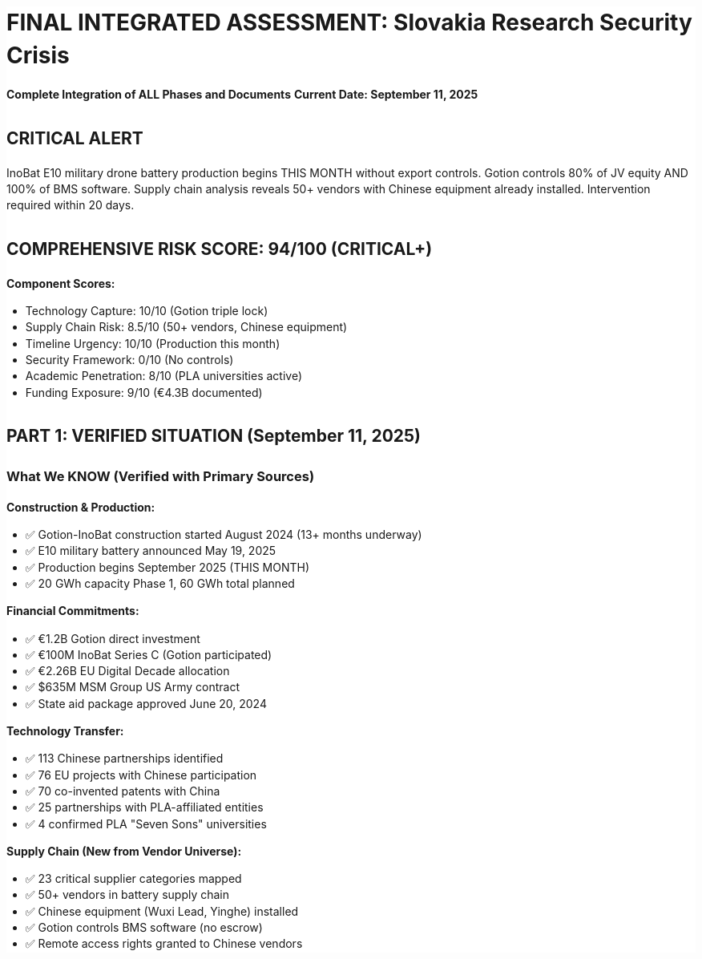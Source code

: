 # FINAL INTEGRATED ASSESSMENT: Slovakia Research Security Crisis
**Complete Integration of ALL Phases and Documents**
**Current Date: September 11, 2025**

## CRITICAL ALERT

InoBat E10 military drone battery production begins THIS MONTH without export controls. Gotion controls 80% of JV equity AND 100% of BMS software. Supply chain analysis reveals 50+ vendors with Chinese equipment already installed. Intervention required within 20 days.

## COMPREHENSIVE RISK SCORE: 94/100 (CRITICAL+)

**Component Scores:**
- Technology Capture: 10/10 (Gotion triple lock)
- Supply Chain Risk: 8.5/10 (50+ vendors, Chinese equipment)
- Timeline Urgency: 10/10 (Production this month)
- Security Framework: 0/10 (No controls)
- Academic Penetration: 8/10 (PLA universities active)
- Funding Exposure: 9/10 (€4.3B documented)

## PART 1: VERIFIED SITUATION (September 11, 2025)

### What We KNOW (Verified with Primary Sources)

**Construction & Production:**
- ✅ Gotion-InoBat construction started August 2024 (13+ months underway)
- ✅ E10 military battery announced May 19, 2025
- ✅ Production begins September 2025 (THIS MONTH)
- ✅ 20 GWh capacity Phase 1, 60 GWh total planned

**Financial Commitments:**
- ✅ €1.2B Gotion direct investment
- ✅ €100M InoBat Series C (Gotion participated)
- ✅ €2.26B EU Digital Decade allocation
- ✅ $635M MSM Group US Army contract
- ✅ State aid package approved June 20, 2024

**Technology Transfer:**
- ✅ 113 Chinese partnerships identified
- ✅ 76 EU projects with Chinese participation
- ✅ 70 co-invented patents with China
- ✅ 25 partnerships with PLA-affiliated entities
- ✅ 4 confirmed PLA "Seven Sons" universities

**Supply Chain (New from Vendor Universe):**
- ✅ 23 critical supplier categories mapped
- ✅ 50+ vendors in battery supply chain
- ✅ Chinese equipment (Wuxi Lead, Yinghe) installed
- ✅ Gotion controls BMS software (no escrow)
- ✅ Remote access rights granted to Chinese vendors
